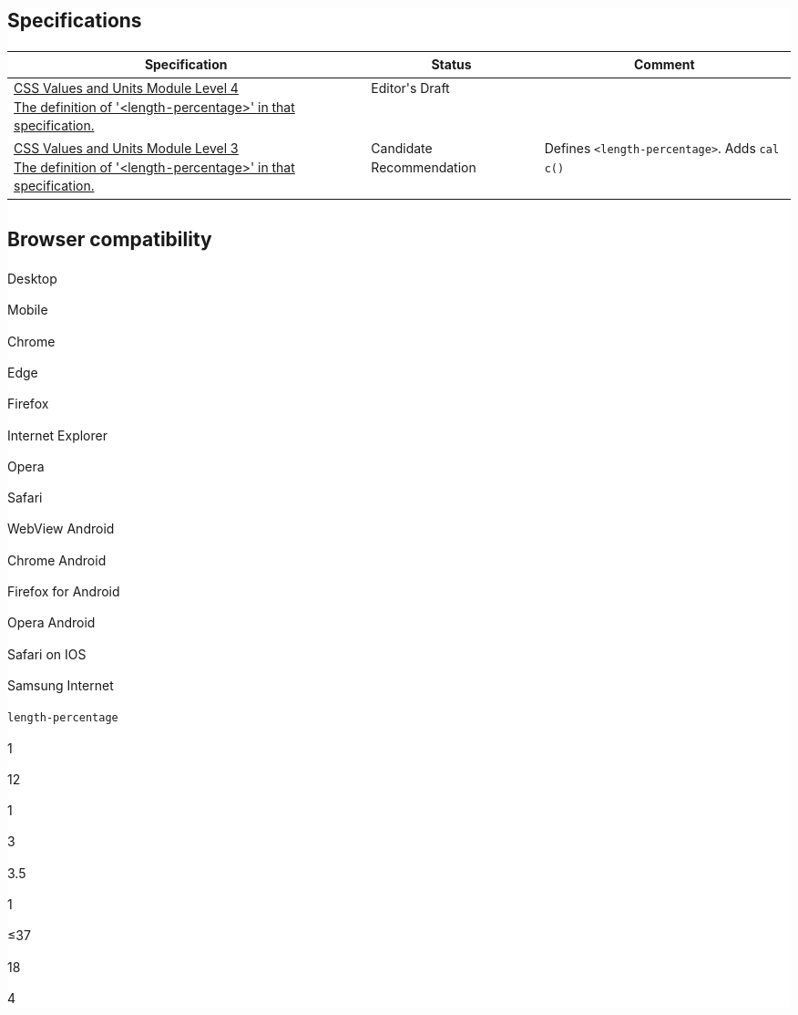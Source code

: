 ## Specifications

<table><thead><tr class="header"><th>Specification</th><th>Status</th><th>Comment</th></tr></thead><tbody><tr class="odd"><td><a href="https://drafts.csswg.org/css-values-4/#mixed-percentages">CSS Values and Units Module Level 4<br />
<span class="small">The definition of '&lt;length-percentage&gt;' in that specification.</span></a></td><td><span class="spec-ed">Editor's Draft</span></td><td></td></tr><tr class="even"><td><a href="https://drafts.csswg.org/css-values-3/#mixed-percentages">CSS Values and Units Module Level 3<br />
<span class="small">The definition of '&lt;length-percentage&gt;' in that specification.</span></a></td><td><span class="spec-cr">Candidate Recommendation</span></td><td>Defines <code>&lt;length-percentage&gt;</code>. Adds <code>calc()</code></td></tr></tbody></table>

## Browser compatibility

Desktop

Mobile

Chrome

Edge

Firefox

Internet Explorer

Opera

Safari

WebView Android

Chrome Android

Firefox for Android

Opera Android

Safari on IOS

Samsung Internet

`length-percentage`

1

12

1

3

3.5

1

≤37

18

4
